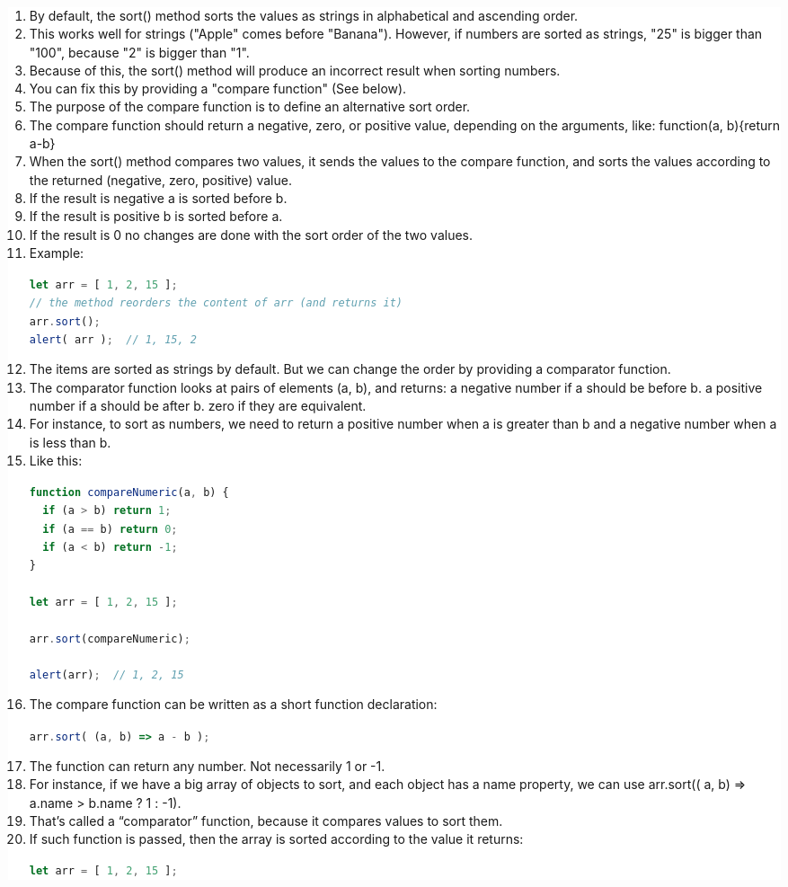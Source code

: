 1. By default, the sort() method sorts the values as strings in alphabetical and ascending order.
2. This works well for strings ("Apple" comes before "Banana"). However, if numbers are sorted as strings, "25" is
   bigger than "100", because "2" is bigger than "1".
3. Because of this, the sort() method will produce an incorrect result when sorting numbers.
4. You can fix this by providing a "compare function" (See below).
5. The purpose of the compare function is to define an alternative sort order.
6. The compare function should return a negative, zero, or positive value, depending on the arguments, like:
   function(a, b){return a-b}
7. When the sort() method compares two values, it sends the values to the compare function, and sorts the values
   according to the returned (negative, zero, positive) value.
8. If the result is negative a is sorted before b.
9. If the result is positive b is sorted before a.
10. If the result is 0 no changes are done with the sort order of the two values.
11. Example:
    ```javascript
    let arr = [ 1, 2, 15 ];
    // the method reorders the content of arr (and returns it)
    arr.sort();
    alert( arr );  // 1, 15, 2
    ```
12. The items are sorted as strings by default. But we can change the order by providing a comparator function.
13. The comparator function looks at pairs of elements (a, b), and returns:
    a negative number if a should be before b.
    a positive number if a should be after b.
    zero if they are equivalent.
14. For instance, to sort as numbers, we need to return a positive number when a is greater than b and a negative number
    when a is less than b.
15. Like this:
    ```javascript
    function compareNumeric(a, b) {
      if (a > b) return 1;
      if (a == b) return 0;
      if (a < b) return -1;
    }

    let arr = [ 1, 2, 15 ];

    arr.sort(compareNumeric);

    alert(arr);  // 1, 2, 15
    ```
16. The compare function can be written as a short function declaration:
    ```javascript
    arr.sort( (a, b) => a - b );
    ```
17. The function can return any number. Not necessarily 1 or -1.
18. For instance, if we have a big array of objects to sort, and each object has a name property, we can use arr.sort((
    a, b) => a.name > b.name ? 1 : -1).
19. That’s called a “comparator” function, because it compares values to sort them.
20. If such function is passed, then the array is sorted according to the value it returns:
    ```javascript
    let arr = [ 1, 2, 15 ];
